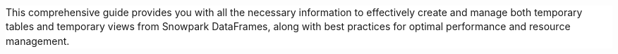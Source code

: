 ```python
```

This comprehensive guide provides you with all the necessary information to effectively create and manage both temporary tables and temporary views from Snowpark DataFrames, along with best practices for optimal performance and resource management.
